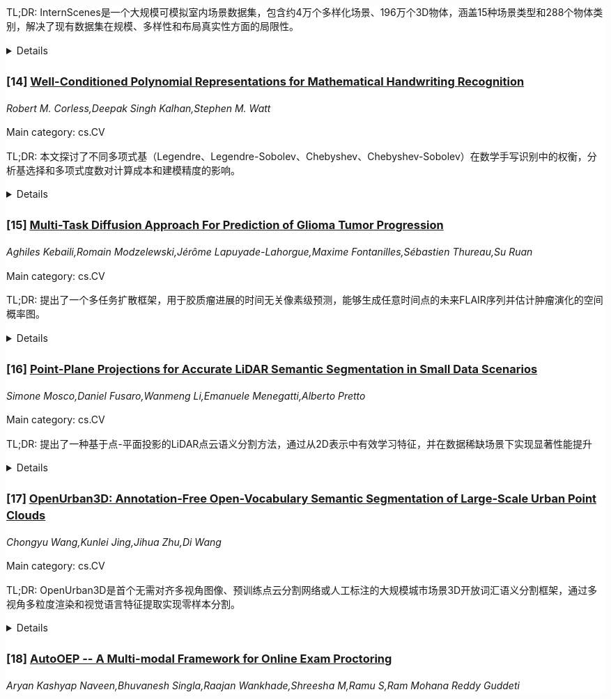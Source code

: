 TL;DR: InternScenes是一个大规模可模拟室内场景数据集，包含约4万个多样化场景、196万个3D物体，涵盖15种场景类型和288个物体类别，解决了现有数据集在规模、多样性和布局真实性方面的局限性。


<details><summary>Details</summary></details>


### [14] [Well-Conditioned Polynomial Representations for Mathematical Handwriting Recognition](https://arxiv.org/abs/2509.10815)
*Robert M. Corless,Deepak Singh Kalhan,Stephen M. Watt*

Main category: cs.CV

TL;DR: 本文探讨了不同多项式基（Legendre、Legendre-Sobolev、Chebyshev、Chebyshev-Sobolev）在数学手写识别中的权衡，分析基选择和多项式度数对计算成本和建模精度的影响。


<details><summary>Details</summary></details>


### [15] [Multi-Task Diffusion Approach For Prediction of Glioma Tumor Progression](https://arxiv.org/abs/2509.10824)
*Aghiles Kebaili,Romain Modzelewski,Jérôme Lapuyade-Lahorgue,Maxime Fontanilles,Sébastien Thureau,Su Ruan*

Main category: cs.CV

TL;DR: 提出了一个多任务扩散框架，用于胶质瘤进展的时间无关像素级预测，能够生成任意时间点的未来FLAIR序列并估计肿瘤演化的空间概率图。


<details><summary>Details</summary></details>


### [16] [Point-Plane Projections for Accurate LiDAR Semantic Segmentation in Small Data Scenarios](https://arxiv.org/abs/2509.10841)
*Simone Mosco,Daniel Fusaro,Wanmeng Li,Emanuele Menegatti,Alberto Pretto*

Main category: cs.CV

TL;DR: 提出了一种基于点-平面投影的LiDAR点云语义分割方法，通过从2D表示中有效学习特征，并在数据稀缺场景下实现显著性能提升


<details><summary>Details</summary></details>


### [17] [OpenUrban3D: Annotation-Free Open-Vocabulary Semantic Segmentation of Large-Scale Urban Point Clouds](https://arxiv.org/abs/2509.10842)
*Chongyu Wang,Kunlei Jing,Jihua Zhu,Di Wang*

Main category: cs.CV

TL;DR: OpenUrban3D是首个无需对齐多视角图像、预训练点云分割网络或人工标注的大规模城市场景3D开放词汇语义分割框架，通过多视角多粒度渲染和视觉语言特征提取实现零样本分割。


<details><summary>Details</summary></details>


### [18] [AutoOEP -- A Multi-modal Framework for Online Exam Proctoring](https://arxiv.org/abs/2509.10887)
*Aryan Kashyap Naveen,Bhuvanesh Singla,Raajan Wankhade,Shreesha M,Ramu S,Ram Mohana Reddy Guddeti*
